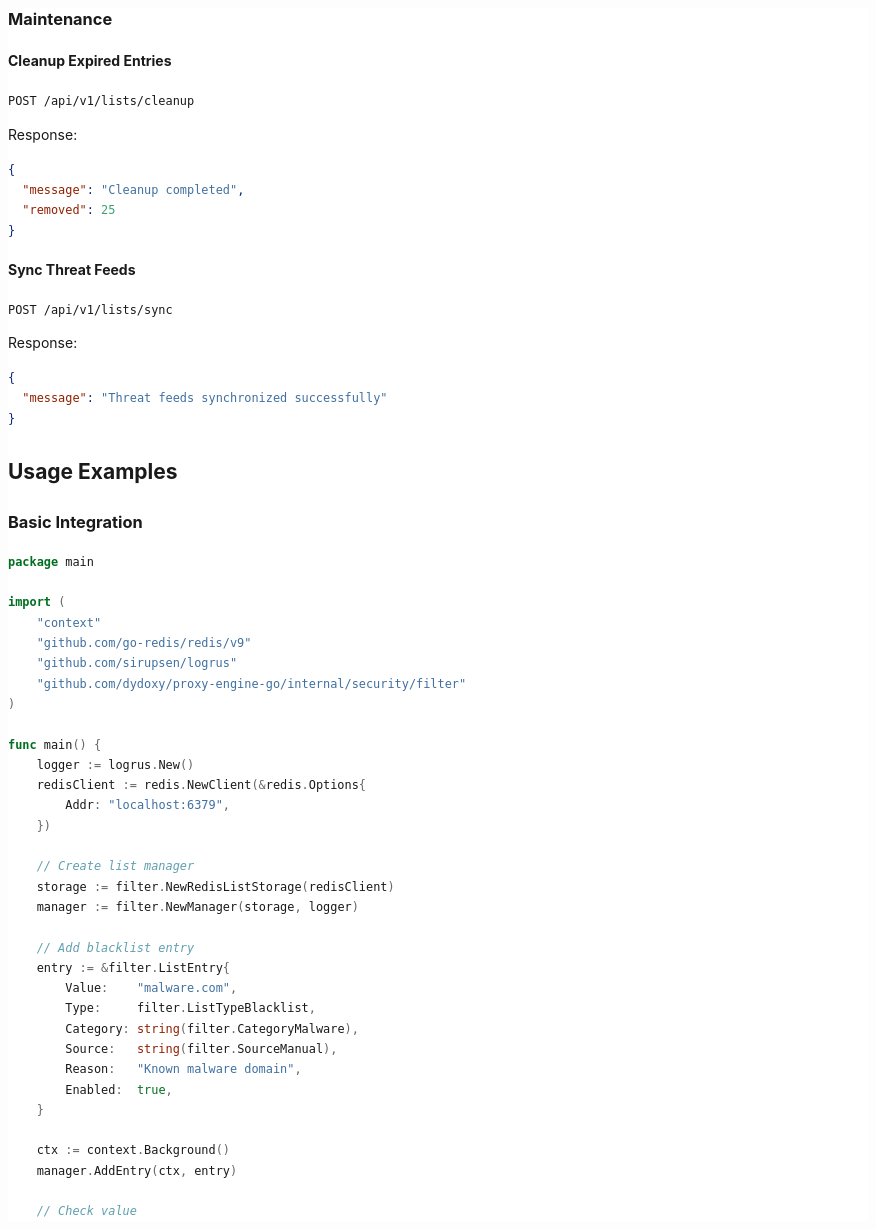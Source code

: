 ### Maintenance

#### Cleanup Expired Entries
```http
POST /api/v1/lists/cleanup
```

Response:
```json
{
  "message": "Cleanup completed",
  "removed": 25
}
```

#### Sync Threat Feeds
```http
POST /api/v1/lists/sync
```

Response:
```json
{
  "message": "Threat feeds synchronized successfully"
}
```

## Usage Examples

### Basic Integration

```go
package main

import (
    "context"
    "github.com/go-redis/redis/v9"
    "github.com/sirupsen/logrus"
    "github.com/dydoxy/proxy-engine-go/internal/security/filter"
)

func main() {
    logger := logrus.New()
    redisClient := redis.NewClient(&redis.Options{
        Addr: "localhost:6379",
    })
    
    // Create list manager
    storage := filter.NewRedisListStorage(redisClient)
    manager := filter.NewManager(storage, logger)
    
    // Add blacklist entry
    entry := &filter.ListEntry{
        Value:    "malware.com",
        Type:     filter.ListTypeBlacklist,
        Category: string(filter.CategoryMalware),
        Source:   string(filter.SourceManual),
        Reason:   "Known malware domain",
        Enabled:  true,
    }
    
    ctx := context.Background()
    manager.AddEntry(ctx, entry)
    
    // Check value
```